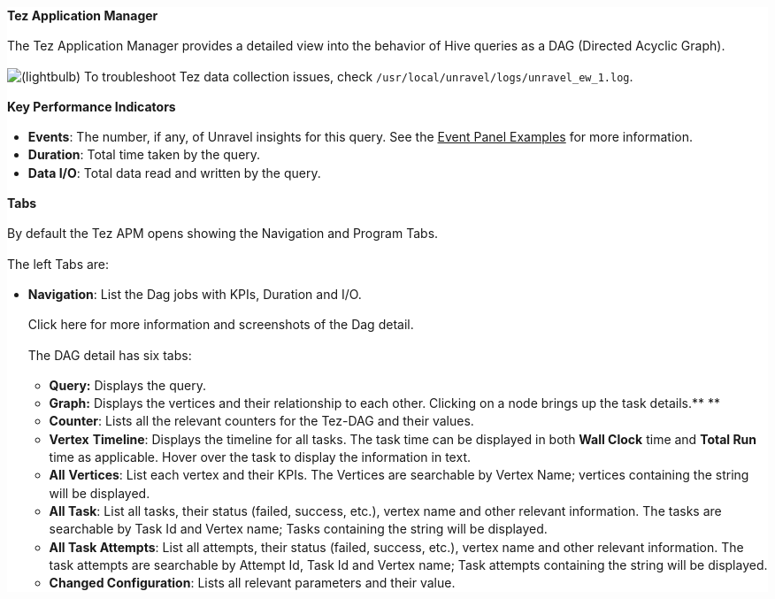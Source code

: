 **Tez Application Manager**

The Tez Application Manager provides a detailed view into the behavior
of Hive queries as a DAG (Directed Acyclic Graph).

![(lightbulb)](images/icons/emoticons/lightbulb_on.png) To troubleshoot
Tez data collection issues, check
`/usr/local/unravel/logs/unravel_ew_1.log`.

**Key Performance Indicators**

  - **Events**: The number, if any, of Unravel insights for this query.
    See the [Event Panel Examples](#TheApplicationsPage-EventPanel) for
    more information.
  - **Duration**: Total time taken by the query.
  - **Data I/O**: Total data read and written by the query.

**Tabs**

By default the Tez APM opens showing the Navigation and Program Tabs.

The left Tabs are:

  - **Navigation**: List the Dag jobs with KPIs, Duration and
    I/O.
    
    <div id="expander-1139506883" class="container expand-container">
    
    <div id="expander-control-1139506883" class="container expand-control">
    
    Click here for more information and screenshots of the Dag
    detail.
    
    </div>
    
    <div id="expander-content-1139506883" class="container expand-content">
    
    The DAG detail has six tabs:
    
      - **Query:** Displays the query.
      - **Graph:** Displays the vertices and their relationship to each
        other. Clicking on a node brings up the task details.\*\* \*\*
      - **Counter**: Lists all the relevant counters for the Tez-DAG and
        their values.
      - **Vertex** **Timeline**: Displays the timeline for all tasks.
        The task time can be displayed in both **Wall Clock** time and
        **Total Run** time as applicable. Hover over the task to display
        the information in text.
      - **All** **Vertices**: List each vertex and their KPIs. The
        Vertices are searchable by Vertex Name; vertices containing the
        string will be displayed.
      - **All Task**: List all tasks, their status (failed, success,
        etc.), vertex name and other relevant information. The tasks are
        searchable by Task Id and Vertex name; Tasks containing the
        string will be displayed.
      - **All Task Attempts**: List all attempts, their status (failed,
        success, etc.), vertex name and other relevant information. The
        task attempts are searchable by Attempt Id, Task Id and Vertex
        name; Task attempts containing the string will be displayed.
      - **Changed Configuration**: Lists all relevant parameters and
        their value.
    